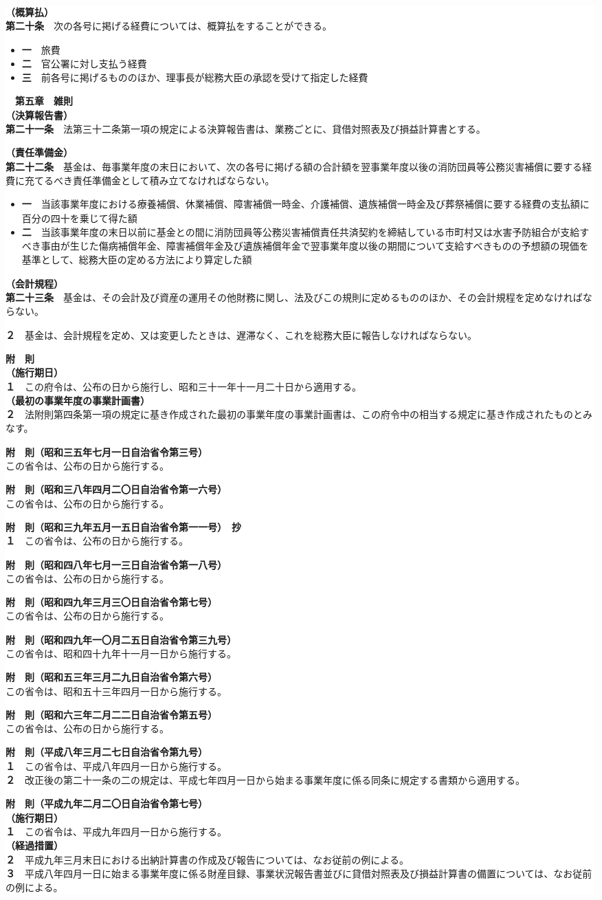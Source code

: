 **（概算払）**  
**第二十条**　次の各号に掲げる経費については、概算払をすることができる。  
* **一**　旅費  
* **二**　官公署に対し支払う経費  
* **三**　前各号に掲げるもののほか、理事長が総務大臣の承認を受けて指定した経費  
  
&emsp;**第五章　雑則**  
**（決算報告書）**  
**第二十一条**　法第三十二条第一項の規定による決算報告書は、業務ごとに、貸借対照表及び損益計算書とする。  
  
**（責任準備金）**  
**第二十二条**　基金は、毎事業年度の末日において、次の各号に掲げる額の合計額を翌事業年度以後の消防団員等公務災害補償に要する経費に充てるべき責任準備金として積み立てなければならない。  
* **一**　当該事業年度における療養補償、休業補償、障害補償一時金、介護補償、遺族補償一時金及び葬祭補償に要する経費の支払額に百分の四十を乗じて得た額  
* **二**　当該事業年度の末日以前に基金との間に消防団員等公務災害補償責任共済契約を締結している市町村又は水害予防組合が支給すべき事由が生じた傷病補償年金、障害補償年金及び遺族補償年金で翌事業年度以後の期間について支給すべきものの予想額の現価を基準として、総務大臣の定める方法により算定した額  
  
**（会計規程）**  
**第二十三条**　基金は、その会計及び資産の運用その他財務に関し、法及びこの規則に定めるもののほか、その会計規程を定めなければならない。  
  
**２**　基金は、会計規程を定め、又は変更したときは、遅滞なく、これを総務大臣に報告しなければならない。  
  
**附　則**  
**（施行期日）**  
**１**　この府令は、公布の日から施行し、昭和三十一年十一月二十日から適用する。  
**（最初の事業年度の事業計画書）**  
**２**　法附則第四条第一項の規定に基き作成された最初の事業年度の事業計画書は、この府令中の相当する規定に基き作成されたものとみなす。  
  
**附　則（昭和三五年七月一日自治省令第三号）**  
この省令は、公布の日から施行する。  
  
**附　則（昭和三八年四月二〇日自治省令第一六号）**  
この省令は、公布の日から施行する。  
  
**附　則（昭和三九年五月一五日自治省令第一一号）　抄**  
**１**　この省令は、公布の日から施行する。  
  
**附　則（昭和四八年七月一三日自治省令第一八号）**  
この省令は、公布の日から施行する。  
  
**附　則（昭和四九年三月三〇日自治省令第七号）**  
この省令は、公布の日から施行する。  
  
**附　則（昭和四九年一〇月二五日自治省令第三九号）**  
この省令は、昭和四十九年十一月一日から施行する。  
  
**附　則（昭和五三年三月二九日自治省令第六号）**  
この省令は、昭和五十三年四月一日から施行する。  
  
**附　則（昭和六三年二月二二日自治省令第五号）**  
この省令は、公布の日から施行する。  
  
**附　則（平成八年三月二七日自治省令第九号）**  
**１**　この省令は、平成八年四月一日から施行する。  
**２**　改正後の第二十一条の二の規定は、平成七年四月一日から始まる事業年度に係る同条に規定する書類から適用する。  
  
**附　則（平成九年二月二〇日自治省令第七号）**  
**（施行期日）**  
**１**　この省令は、平成九年四月一日から施行する。  
**（経過措置）**  
**２**　平成九年三月末日における出納計算書の作成及び報告については、なお従前の例による。  
**３**　平成八年四月一日に始まる事業年度に係る財産目録、事業状況報告書並びに貸借対照表及び損益計算書の備置については、なお従前の例による。  
  